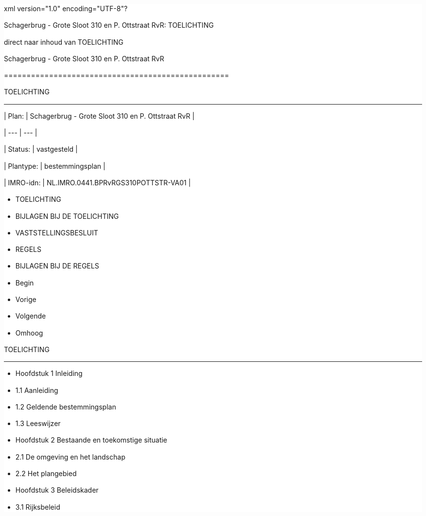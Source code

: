 xml version\="1\.0" encoding\="UTF\-8"?

Schagerbrug \- Grote Sloot 310 en P. Ottstraat RvR: TOELICHTING

direct naar inhoud van TOELICHTING

Schagerbrug \- Grote Sloot 310 en P. Ottstraat RvR

==================================================

TOELICHTING

-----------

| Plan: | Schagerbrug \- Grote Sloot 310 en P. Ottstraat RvR |

| --- | --- |

| Status: | vastgesteld |

| Plantype: | bestemmingsplan |

| IMRO\-idn: | NL.IMRO.0441\.BPRvRGS310POTTSTR\-VA01 |

* TOELICHTING

* BIJLAGEN BIJ DE TOELICHTING

* VASTSTELLINGSBESLUIT

* REGELS

* BIJLAGEN BIJ DE REGELS

* Begin

* Vorige

* Volgende

* Omhoog

TOELICHTING

-----------

* Hoofdstuk 1 Inleiding

+ 1\.1 Aanleiding

+ 1\.2 Geldende bestemmingsplan

+ 1\.3 Leeswijzer

* Hoofdstuk 2 Bestaande en toekomstige situatie

+ 2\.1 De omgeving en het landschap

+ 2\.2 Het plangebied

* Hoofdstuk 3 Beleidskader

+ 3\.1 Rijksbeleid
